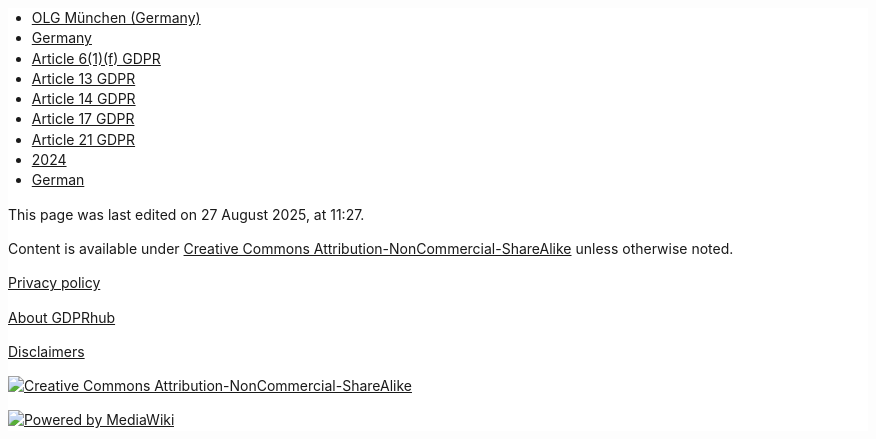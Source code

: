 *   [OLG München (Germany)](/index.php?title=Category:OLG_M%C3%BCnchen_\(Germany\) "Category:OLG München (Germany)")
*   [Germany](/index.php?title=Category:Germany "Category:Germany")
*   [Article 6(1)(f) GDPR](/index.php?title=Category:Article_6\(1\)\(f\)_GDPR "Category:Article 6(1)(f) GDPR")
*   [Article 13 GDPR](/index.php?title=Category:Article_13_GDPR "Category:Article 13 GDPR")
*   [Article 14 GDPR](/index.php?title=Category:Article_14_GDPR "Category:Article 14 GDPR")
*   [Article 17 GDPR](/index.php?title=Category:Article_17_GDPR "Category:Article 17 GDPR")
*   [Article 21 GDPR](/index.php?title=Category:Article_21_GDPR "Category:Article 21 GDPR")
*   [2024](/index.php?title=Category:2024 "Category:2024")
*   [German](/index.php?title=Category:German "Category:German")

This page was last edited on 27 August 2025, at 11:27.

Content is available under [Creative Commons Attribution-NonCommercial-ShareAlike](https://creativecommons.org/licenses/by-nc-sa/4.0/) unless otherwise noted.

[Privacy policy](/index.php?title=GDPRhub:Privacy_policy)

[About GDPRhub](/index.php?title=GDPRhub:About)

[Disclaimers](/index.php?title=GDPRhub:General_disclaimer)

[![Creative Commons Attribution-NonCommercial-ShareAlike](/resources/assets/licenses/cc-by-nc-sa.png)](https://creativecommons.org/licenses/by-nc-sa/4.0/)

[![Powered by MediaWiki](/resources/assets/poweredby_mediawiki_88x31.png)](https://www.mediawiki.org/)